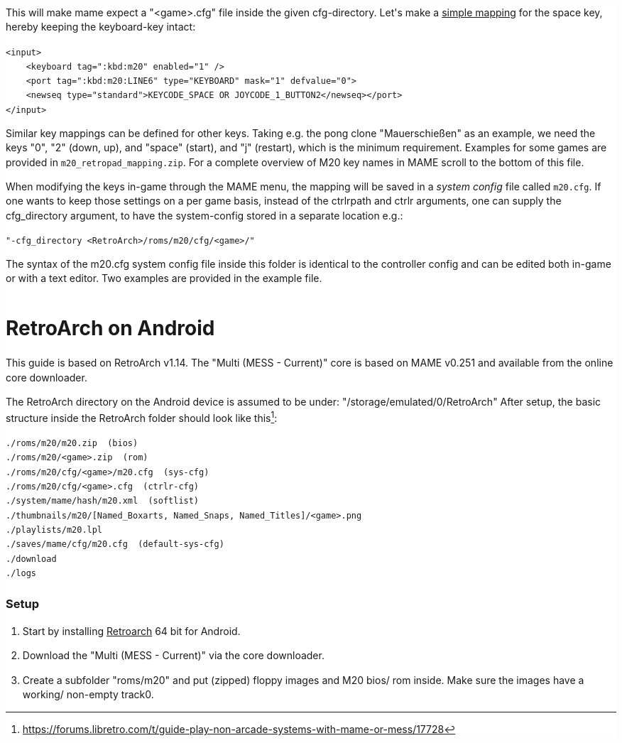 This will make mame expect a "\<game>.cfg" file inside the given cfg-directory. Let's make a [simple mapping](https://docs.mamedev.org/advanced/ctrlr_config.html#overriding-defaults-by-input-type) for the space key, hereby keeping the keyboard-key intact:

    <input>
		<keyboard tag=":kbd:m20" enabled="1" />
		<port tag=":kbd:m20:LINE6" type="KEYBOARD" mask="1" defvalue="0">
		<newseq type="standard">KEYCODE_SPACE OR JOYCODE_1_BUTTON2</newseq></port>
    </input>

Similar key mappings can be defined for other keys. Taking e.g. the pong clone "Mauerschießen" as an example, we need the keys "0", "2" (down, up), and "space" (start), and "j" (restart), which is the minimum requirement. Examples for some games are provided in `m20_retropad_mapping.zip`. For a complete overview of M20 key names in MAME scroll to the bottom of this file.

When modifying the keys in-game through the MAME menu, the mapping will be saved in a _system config_ file called `m20.cfg`. If one wants to keep those settings on a per game basis, instead of the ctrlrpath and ctrlr arguments, one can supply the cfg_directory argument, to have the system-config stored in a separate location e.g.:

	"-cfg_directory <RetroArch>/roms/m20/cfg/<game>/"

The syntax of the m20.cfg system config file inside this folder is identical to the controller config and can be edited both in-game or with a text editor. Two examples are provided in the example file.

# RetroArch on Android 

This guide is based on RetroArch v1.14. The "Multi (MESS - Current)" core is based on MAME v0.251 and available from the online core downloader. 

The RetroArch directory on the Android device is assumed to be under: "/storage/emulated/0/RetroArch"
After setup, the basic structure inside the RetroArch folder should look like this[^1]:

    ./roms/m20/m20.zip  (bios)
    ./roms/m20/<game>.zip  (rom)
    ./roms/m20/cfg/<game>/m20.cfg  (sys-cfg)
    ./roms/m20/cfg/<game>.cfg  (ctrlr-cfg)
    ./system/mame/hash/m20.xml  (softlist)
    ./thumbnails/m20/[Named_Boxarts, Named_Snaps, Named_Titles]/<game>.png
    ./playlists/m20.lpl
    ./saves/mame/cfg/m20.cfg  (default-sys-cfg)
    ./download
    ./logs

### Setup

1) Start by installing [Retroarch](https://www.retroarch.com/?page=platform) 64 bit for Android.
   
2) Download the "Multi (MESS - Current)" via the core downloader.

3) Create a subfolder "roms/m20" and put (zipped) floppy images and M20 bios/ rom inside. Make sure the images have a working/ non-empty track0.


[^1]: https://forums.libretro.com/t/guide-play-non-arcade-systems-with-mame-or-mess/17728